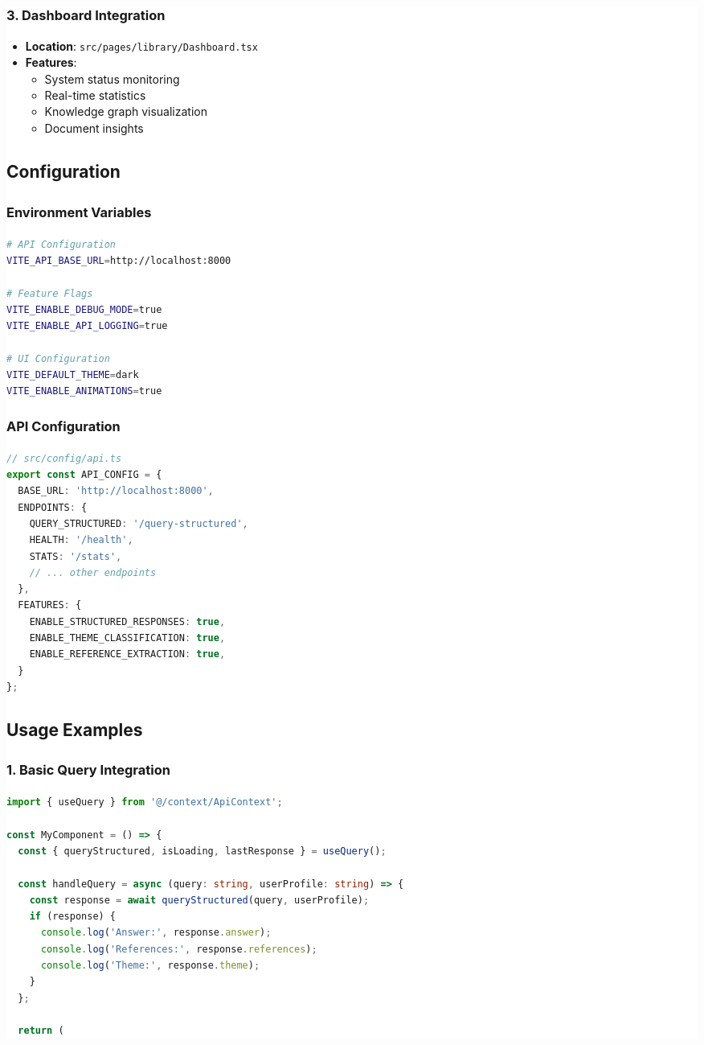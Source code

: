 ### 3. Dashboard Integration
- **Location**: `src/pages/library/Dashboard.tsx`
- **Features**:
  - System status monitoring
  - Real-time statistics
  - Knowledge graph visualization
  - Document insights

## Configuration

### Environment Variables
```bash
# API Configuration
VITE_API_BASE_URL=http://localhost:8000

# Feature Flags
VITE_ENABLE_DEBUG_MODE=true
VITE_ENABLE_API_LOGGING=true

# UI Configuration
VITE_DEFAULT_THEME=dark
VITE_ENABLE_ANIMATIONS=true
```

### API Configuration
```typescript
// src/config/api.ts
export const API_CONFIG = {
  BASE_URL: 'http://localhost:8000',
  ENDPOINTS: {
    QUERY_STRUCTURED: '/query-structured',
    HEALTH: '/health',
    STATS: '/stats',
    // ... other endpoints
  },
  FEATURES: {
    ENABLE_STRUCTURED_RESPONSES: true,
    ENABLE_THEME_CLASSIFICATION: true,
    ENABLE_REFERENCE_EXTRACTION: true,
  }
};
```

## Usage Examples

### 1. Basic Query Integration
```typescript
import { useQuery } from '@/context/ApiContext';

const MyComponent = () => {
  const { queryStructured, isLoading, lastResponse } = useQuery();

  const handleQuery = async (query: string, userProfile: string) => {
    const response = await queryStructured(query, userProfile);
    if (response) {
      console.log('Answer:', response.answer);
      console.log('References:', response.references);
      console.log('Theme:', response.theme);
    }
  };

  return (
```
